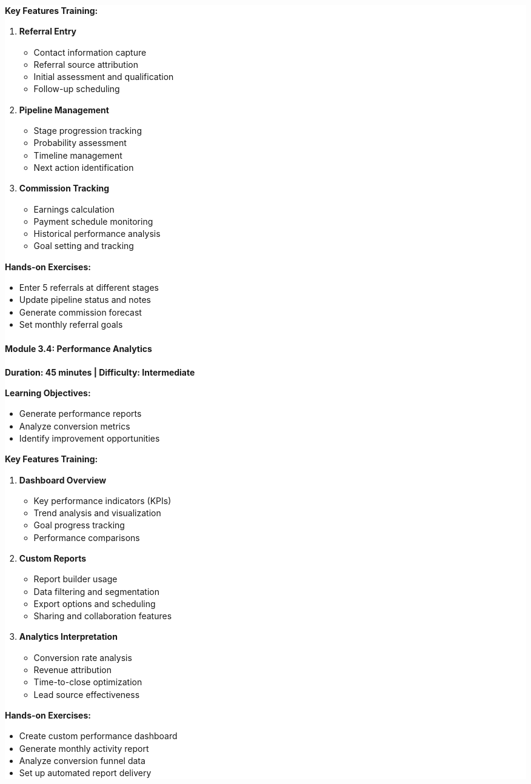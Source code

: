 **Key Features Training:**
1. **Referral Entry**
   - Contact information capture
   - Referral source attribution
   - Initial assessment and qualification
   - Follow-up scheduling

2. **Pipeline Management**
   - Stage progression tracking
   - Probability assessment
   - Timeline management
   - Next action identification

3. **Commission Tracking**
   - Earnings calculation
   - Payment schedule monitoring
   - Historical performance analysis
   - Goal setting and tracking

**Hands-on Exercises:**
- Enter 5 referrals at different stages
- Update pipeline status and notes
- Generate commission forecast
- Set monthly referral goals

#### **Module 3.4: Performance Analytics**
**Duration: 45 minutes | Difficulty: Intermediate**

**Learning Objectives:**
- Generate performance reports
- Analyze conversion metrics
- Identify improvement opportunities

**Key Features Training:**
1. **Dashboard Overview**
   - Key performance indicators (KPIs)
   - Trend analysis and visualization
   - Goal progress tracking
   - Performance comparisons

2. **Custom Reports**
   - Report builder usage
   - Data filtering and segmentation
   - Export options and scheduling
   - Sharing and collaboration features

3. **Analytics Interpretation**
   - Conversion rate analysis
   - Revenue attribution
   - Time-to-close optimization
   - Lead source effectiveness

**Hands-on Exercises:**
- Create custom performance dashboard
- Generate monthly activity report
- Analyze conversion funnel data
- Set up automated report delivery
